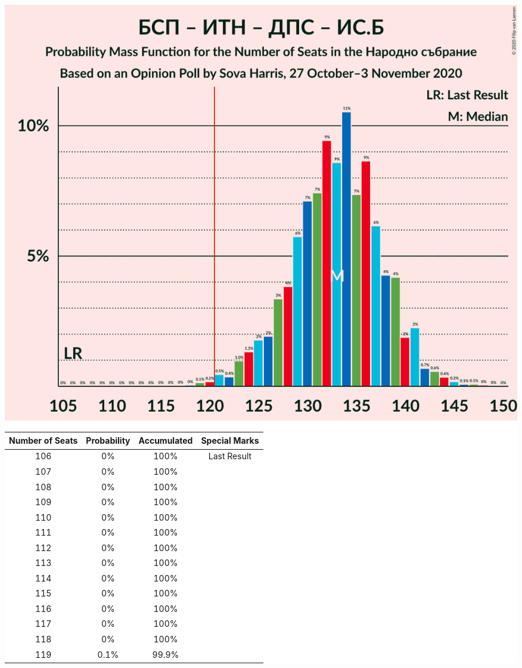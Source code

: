 ![Graph with seats probability mass function not yet produced](2020-11-03-SovaHarris-coalitions-seats-pmf-бсп–итн–дпс–исб.png "Seats Probability Mass Function")

| Number of Seats | Probability | Accumulated | Special Marks |
|:---------------:|:-----------:|:-----------:|:-------------:|
| 106 | 0% | 100% | Last Result |
| 107 | 0% | 100% |  |
| 108 | 0% | 100% |  |
| 109 | 0% | 100% |  |
| 110 | 0% | 100% |  |
| 111 | 0% | 100% |  |
| 112 | 0% | 100% |  |
| 113 | 0% | 100% |  |
| 114 | 0% | 100% |  |
| 115 | 0% | 100% |  |
| 116 | 0% | 100% |  |
| 117 | 0% | 100% |  |
| 118 | 0% | 100% |  |
| 119 | 0.1% | 99.9% |  |